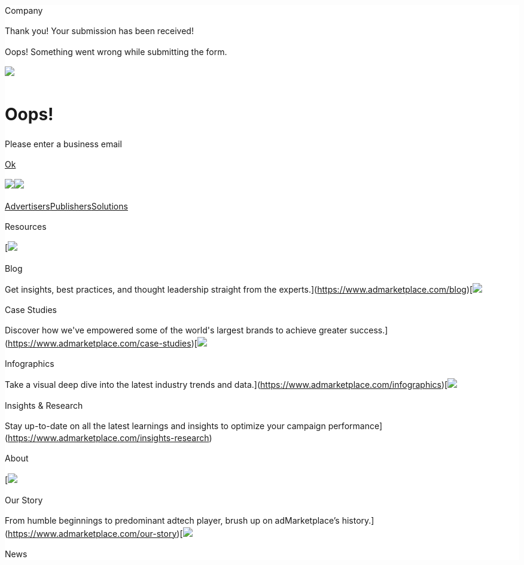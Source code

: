 Company

Thank you! Your submission has been received!

Oops! Something went wrong while submitting the form.

![](https://cdn.prod.website-files.com/64d626ea4b535c7a17b83b78/64f20ae9aff4ad96e13cf6c8_x1.svg)

Oops!
=====

Please enter a business email

[Ok](#)

[![](https://cdn.prod.website-files.com/65a562ed64015224de908a65/65a562ed64015224de908b0c_logo-white1.svg)![](https://cdn.prod.website-files.com/65a562ed64015224de908a65/65a562ed64015224de908b0d_logo-blue1.svg)](https://www.admarketplace.com/)

[Advertisers](https://www.admarketplace.com/advertisers)[Publishers](https://www.admarketplace.com/publishers)[Solutions](https://www.admarketplace.com/solutions)

Resources

[![](https://cdn.prod.website-files.com/64d626ea4b535c7a17b83b78/65ba105716922c192b136076_Blog.svg)

Blog

Get insights, best practices, and thought leadership straight from the experts.](https://www.admarketplace.com/blog)[![](https://cdn.prod.website-files.com/64d626ea4b535c7a17b83b78/65ba13973421a572ea919394_Case%20study.svg)

Case Studies

Discover how we've empowered some of the world's largest brands to achieve greater success.](https://www.admarketplace.com/case-studies)[![](https://cdn.prod.website-files.com/64d626ea4b535c7a17b83b78/65ba105a55fb7325c366b7c3_infographic.svg)

Infographics

Take a visual deep dive into the latest industry trends and data.](https://www.admarketplace.com/infographics)[![](https://cdn.prod.website-files.com/64d626ea4b535c7a17b83b78/6642744ba16dde98e61355c7_research.svg)

Insights & Research

Stay up-to-date on all the latest learnings and insights to optimize your campaign performance](https://www.admarketplace.com/insights-research)

About

[![](https://cdn.prod.website-files.com/64d626ea4b535c7a17b83b78/65a7abd5b9d4594b36bac71b_story.svg)

Our Story

From humble beginnings to predominant adtech player, brush up on adMarketplace’s history.](https://www.admarketplace.com/our-story)[![](https://cdn.prod.website-files.com/64d626ea4b535c7a17b83b78/65a7abd5b9d4594b36bac71a_news.svg)

News
